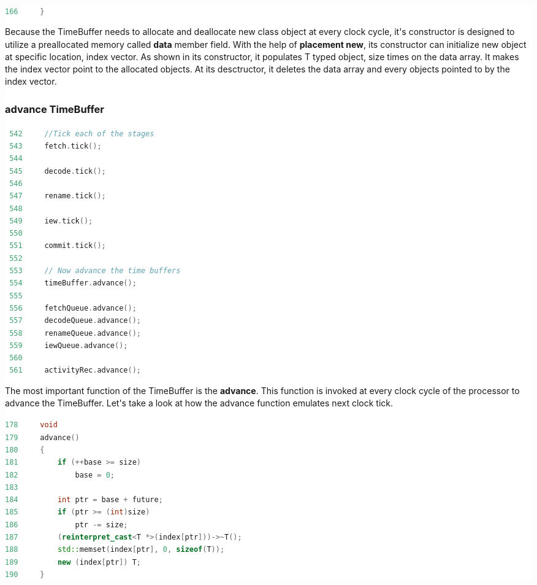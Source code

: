 ```cpp
166     }
```
Because the TimeBuffer needs to allocate and deallocate new class object 
at every clock cycle, 
it's constructor is designed to utilize 
a preallocated memory called **data** member field. 
With the help of **placement new**, 
its constructor can initialize 
new object at specific location, index vector. 
As shown in its constructor, 
it populates T typed object, 
size times on the data array. 
It makes the index vector point to the allocated objects. 
At its desctructor, it deletes the data array and every objects
pointed to by the index vector. 


### advance TimeBuffer
```cpp
 542     //Tick each of the stages
 543     fetch.tick();
 544 
 545     decode.tick();
 546 
 547     rename.tick();
 548 
 549     iew.tick();
 550 
 551     commit.tick();
 552 
 553     // Now advance the time buffers
 554     timeBuffer.advance();
 555 
 556     fetchQueue.advance();
 557     decodeQueue.advance();
 558     renameQueue.advance();
 559     iewQueue.advance();
 560 
 561     activityRec.advance();
```
The most important function of the TimeBuffer is the **advance**.
This function is invoked at every clock cycle of the processor 
to advance the TimeBuffer. 
Let's take a look at how the advance function 
emulates next clock tick. 

```cpp
178     void
179     advance()
180     {
181         if (++base >= size)
182             base = 0;
183 
184         int ptr = base + future;
185         if (ptr >= (int)size)
186             ptr -= size;
187         (reinterpret_cast<T *>(index[ptr]))->~T();
188         std::memset(index[ptr], 0, sizeof(T));
189         new (index[ptr]) T;
190     }
```
